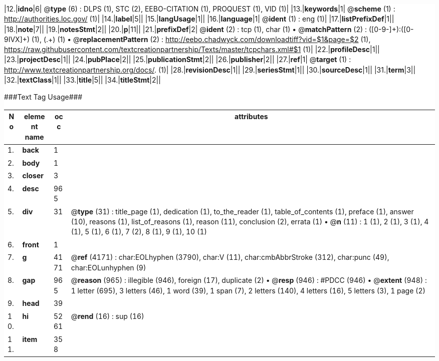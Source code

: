 |12.|__idno__|6| @__type__ (6) : DLPS (1), STC (2), EEBO-CITATION (1), PROQUEST (1), VID (1)|
|13.|__keywords__|1| @__scheme__ (1) : http://authorities.loc.gov/ (1)|
|14.|__label__|5||
|15.|__langUsage__|1||
|16.|__language__|1| @__ident__ (1) : eng (1)|
|17.|__listPrefixDef__|1||
|18.|__note__|7||
|19.|__notesStmt__|2||
|20.|__p__|11||
|21.|__prefixDef__|2| @__ident__ (2) : tcp (1), char (1)  •  @__matchPattern__ (2) : ([0-9\-]+):([0-9IVX]+) (1), (.+) (1)  •  @__replacementPattern__ (2) : http://eebo.chadwyck.com/downloadtiff?vid=$1&page=$2 (1), https://raw.githubusercontent.com/textcreationpartnership/Texts/master/tcpchars.xml#$1 (1)|
|22.|__profileDesc__|1||
|23.|__projectDesc__|1||
|24.|__pubPlace__|2||
|25.|__publicationStmt__|2||
|26.|__publisher__|2||
|27.|__ref__|1| @__target__ (1) : http://www.textcreationpartnership.org/docs/. (1)|
|28.|__revisionDesc__|1||
|29.|__seriesStmt__|1||
|30.|__sourceDesc__|1||
|31.|__term__|3||
|32.|__textClass__|1||
|33.|__title__|5||
|34.|__titleStmt__|2||


###Text Tag Usage###

|No|element name|occ|attributes|
|---|---|---|---|
|1.|__back__|1||
|2.|__body__|1||
|3.|__closer__|3||
|4.|__desc__|965||
|5.|__div__|31| @__type__ (31) : title_page (1), dedication (1), to_the_reader (1), table_of_contents (1), preface (1), answer (10), reasons (1), list_of_reasons (1), reason (11), conclusion (2), errata (1)  •  @__n__ (11) : 1 (1), 2 (1), 3 (1), 4 (1), 5 (1), 6 (1), 7 (2), 8 (1), 9 (1), 10 (1)|
|6.|__front__|1||
|7.|__g__|4171| @__ref__ (4171) : char:EOLhyphen (3790), char:V (11), char:cmbAbbrStroke (312), char:punc (49), char:EOLunhyphen (9)|
|8.|__gap__|965| @__reason__ (965) : illegible (946), foreign (17), duplicate (2)  •  @__resp__ (946) : #PDCC (946)  •  @__extent__ (948) : 1 letter (695), 3 letters (46), 1 word (39), 1 span (7), 2 letters (140), 4 letters (16), 5 letters (3), 1 page (2)|
|9.|__head__|39||
|10.|__hi__|5261| @__rend__ (16) : sup (16)|
|11.|__item__|358||